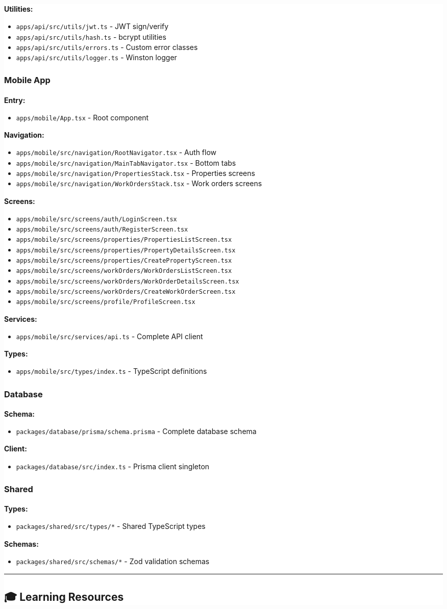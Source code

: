 **Utilities:**
- `apps/api/src/utils/jwt.ts` - JWT sign/verify
- `apps/api/src/utils/hash.ts` - bcrypt utilities
- `apps/api/src/utils/errors.ts` - Custom error classes
- `apps/api/src/utils/logger.ts` - Winston logger

### Mobile App

**Entry:**
- `apps/mobile/App.tsx` - Root component

**Navigation:**
- `apps/mobile/src/navigation/RootNavigator.tsx` - Auth flow
- `apps/mobile/src/navigation/MainTabNavigator.tsx` - Bottom tabs
- `apps/mobile/src/navigation/PropertiesStack.tsx` - Properties screens
- `apps/mobile/src/navigation/WorkOrdersStack.tsx` - Work orders screens

**Screens:**
- `apps/mobile/src/screens/auth/LoginScreen.tsx`
- `apps/mobile/src/screens/auth/RegisterScreen.tsx`
- `apps/mobile/src/screens/properties/PropertiesListScreen.tsx`
- `apps/mobile/src/screens/properties/PropertyDetailsScreen.tsx`
- `apps/mobile/src/screens/properties/CreatePropertyScreen.tsx`
- `apps/mobile/src/screens/workOrders/WorkOrdersListScreen.tsx`
- `apps/mobile/src/screens/workOrders/WorkOrderDetailsScreen.tsx`
- `apps/mobile/src/screens/workOrders/CreateWorkOrderScreen.tsx`
- `apps/mobile/src/screens/profile/ProfileScreen.tsx`

**Services:**
- `apps/mobile/src/services/api.ts` - Complete API client

**Types:**
- `apps/mobile/src/types/index.ts` - TypeScript definitions

### Database

**Schema:**
- `packages/database/prisma/schema.prisma` - Complete database schema

**Client:**
- `packages/database/src/index.ts` - Prisma client singleton

### Shared

**Types:**
- `packages/shared/src/types/*` - Shared TypeScript types

**Schemas:**
- `packages/shared/src/schemas/*` - Zod validation schemas

---

## 🎓 Learning Resources
